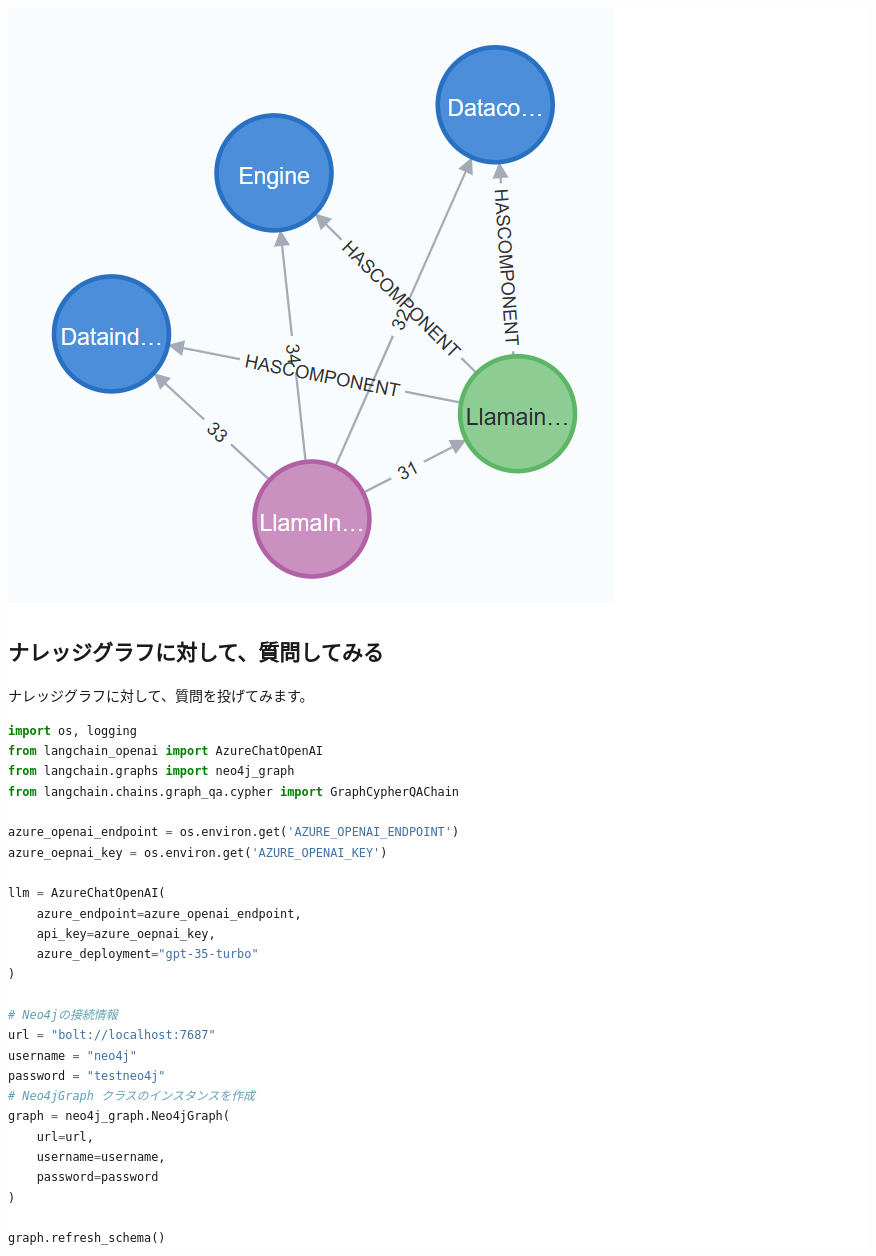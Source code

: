 ![](/images/rag-using-knowledge-graph/2024-03-23-01-17-24.png)

## ナレッジグラフに対して、質問してみる

ナレッジグラフに対して、質問を投げてみます。
```python
import os, logging
from langchain_openai import AzureChatOpenAI
from langchain.graphs import neo4j_graph
from langchain.chains.graph_qa.cypher import GraphCypherQAChain

azure_openai_endpoint = os.environ.get('AZURE_OPENAI_ENDPOINT')
azure_oepnai_key = os.environ.get('AZURE_OPENAI_KEY')

llm = AzureChatOpenAI(
    azure_endpoint=azure_openai_endpoint,
    api_key=azure_oepnai_key,
    azure_deployment="gpt-35-turbo"
)

# Neo4jの接続情報
url = "bolt://localhost:7687"
username = "neo4j"
password = "testneo4j"
# Neo4jGraph クラスのインスタンスを作成
graph = neo4j_graph.Neo4jGraph(
    url=url,
    username=username,
    password=password
)

graph.refresh_schema()

```